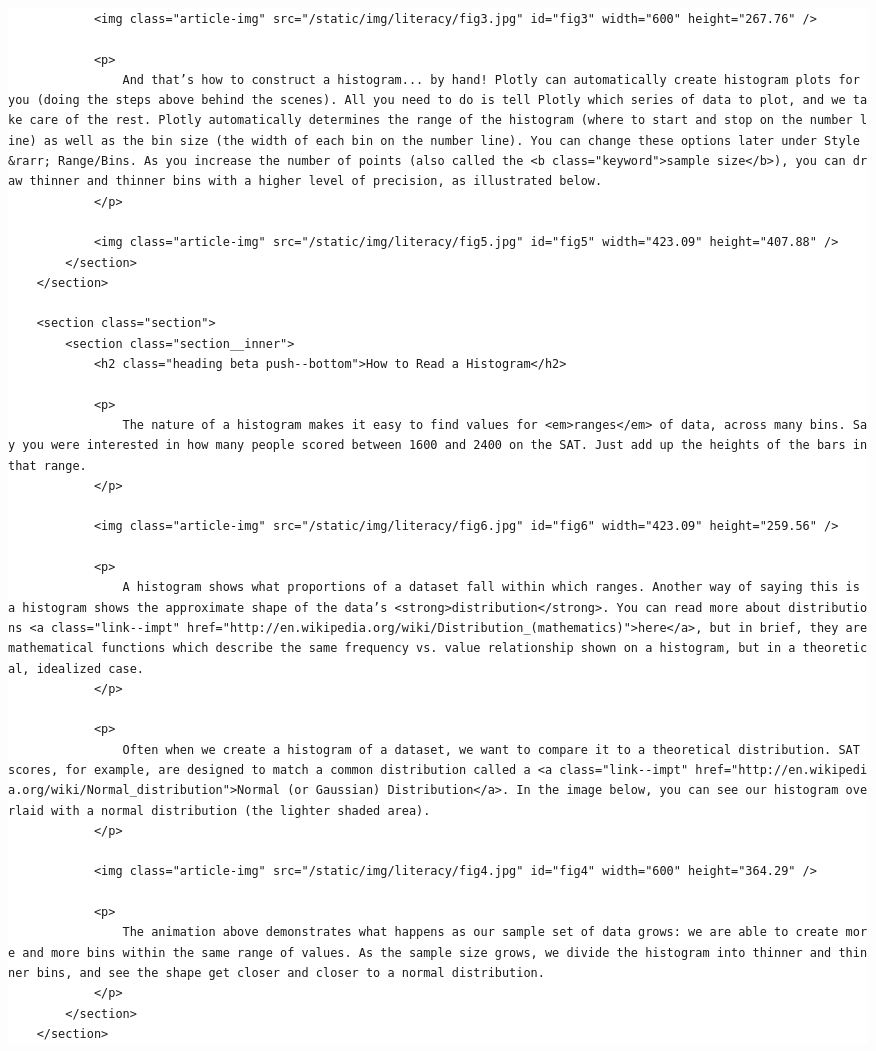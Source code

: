                 <img class="article-img" src="/static/img/literacy/fig3.jpg" id="fig3" width="600" height="267.76" />

                <p>
                    And that’s how to construct a histogram... by hand! Plotly can automatically create histogram plots for you (doing the steps above behind the scenes). All you need to do is tell Plotly which series of data to plot, and we take care of the rest. Plotly automatically determines the range of the histogram (where to start and stop on the number line) as well as the bin size (the width of each bin on the number line). You can change these options later under Style &rarr; Range/Bins. As you increase the number of points (also called the <b class="keyword">sample size</b>), you can draw thinner and thinner bins with a higher level of precision, as illustrated below.
                </p>

                <img class="article-img" src="/static/img/literacy/fig5.jpg" id="fig5" width="423.09" height="407.88" />
            </section>
        </section>

        <section class="section">
            <section class="section__inner">
                <h2 class="heading beta push--bottom">How to Read a Histogram</h2>

                <p>
                    The nature of a histogram makes it easy to find values for <em>ranges</em> of data, across many bins. Say you were interested in how many people scored between 1600 and 2400 on the SAT. Just add up the heights of the bars in that range.
                </p>

                <img class="article-img" src="/static/img/literacy/fig6.jpg" id="fig6" width="423.09" height="259.56" />

                <p>
                    A histogram shows what proportions of a dataset fall within which ranges. Another way of saying this is a histogram shows the approximate shape of the data’s <strong>distribution</strong>. You can read more about distributions <a class="link--impt" href="http://en.wikipedia.org/wiki/Distribution_(mathematics)">here</a>, but in brief, they are mathematical functions which describe the same frequency vs. value relationship shown on a histogram, but in a theoretical, idealized case.
                </p>

                <p>
                    Often when we create a histogram of a dataset, we want to compare it to a theoretical distribution. SAT scores, for example, are designed to match a common distribution called a <a class="link--impt" href="http://en.wikipedia.org/wiki/Normal_distribution">Normal (or Gaussian) Distribution</a>. In the image below, you can see our histogram overlaid with a normal distribution (the lighter shaded area).
                </p>

                <img class="article-img" src="/static/img/literacy/fig4.jpg" id="fig4" width="600" height="364.29" />

                <p>
                    The animation above demonstrates what happens as our sample set of data grows: we are able to create more and more bins within the same range of values. As the sample size grows, we divide the histogram into thinner and thinner bins, and see the shape get closer and closer to a normal distribution.
                </p>
            </section>
        </section>
